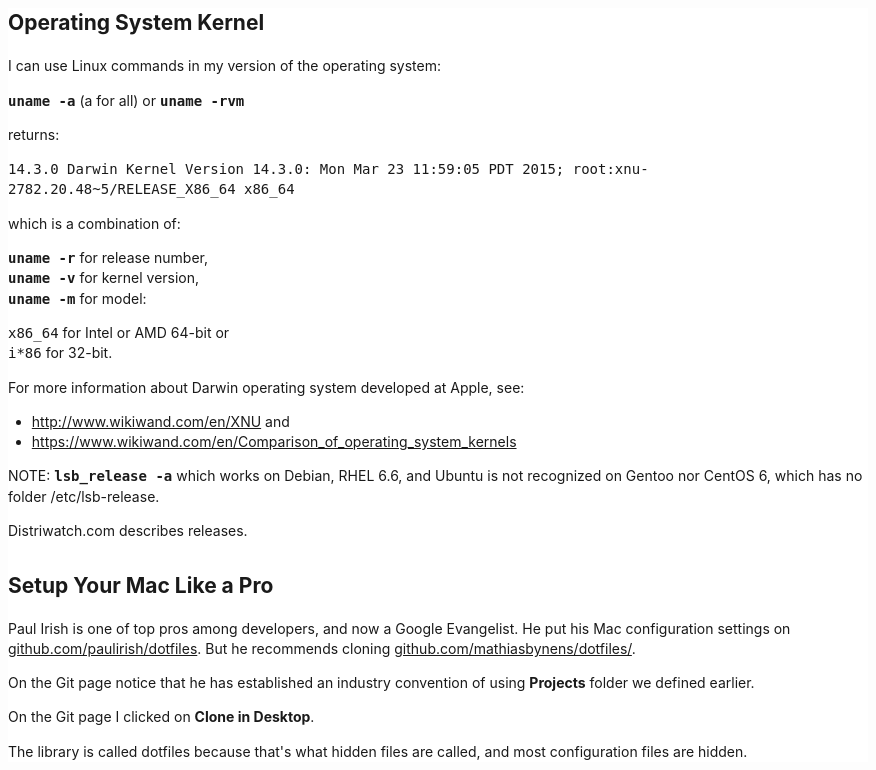 

<a id="OSKernelz"></a>

## Operating System Kernel #

I can use Linux commands in my version of the operating system:

<tt><strong>uname -a</strong></tt> (a for all) or 
<tt><strong>uname -rvm</strong></tt> 

returns:

<tt>14.3.0 Darwin Kernel Version 14.3.0: Mon Mar 23 11:59:05 PDT 2015; root:xnu-2782.20.48~5/RELEASE_X86_64 x86_64</tt>

which is a combination of:

<tt><strong>uname -r</strong></tt> for release number,
<br /><tt><strong>uname -v</strong></tt> for kernel version,
<br /><tt><strong>uname -m</strong></tt> for model:

<tt>x86_64</tt> for Intel or AMD 64-bit or
<br /><tt>i*86</tt> for 32-bit.

For more information about Darwin operating system
developed at Apple, see:

* http://www.wikiwand.com/en/XNU and
* https://www.wikiwand.com/en/Comparison_of_operating_system_kernels

NOTE: <tt><strong>lsb_release -a</strong></tt>
which works on Debian, RHEL 6.6, and Ubuntu 
is not recognized on Gentoo nor CentOS 6,
which has no folder /etc/lsb-release.

Distriwatch.com describes releases.




<a id="Setup_Mac"></a>

## Setup Your Mac Like a Pro #

Paul Irish is one of top pros among developers, and now a Google Evangelist.
He put his Mac configuration settings on
<a target="_blank" rel="amphtml" href="https://github.com/paulirish/dotfiles">
github.com/paulirish/dotfiles</a>. But he recommends cloning 
<a target="_blank" rel="amphtml" href="https://github.com/mathiasbynens/dotfiles/">
github.com/mathiasbynens/dotfiles/</a>.

On the Git page notice that he has established an industry convention of using
<strong>Projects</strong> folder we defined earlier.

On the Git page I clicked on <strong>Clone in Desktop</strong>.

The library is called dotfiles because that's what hidden files are called,
and most configuration files are hidden.	
